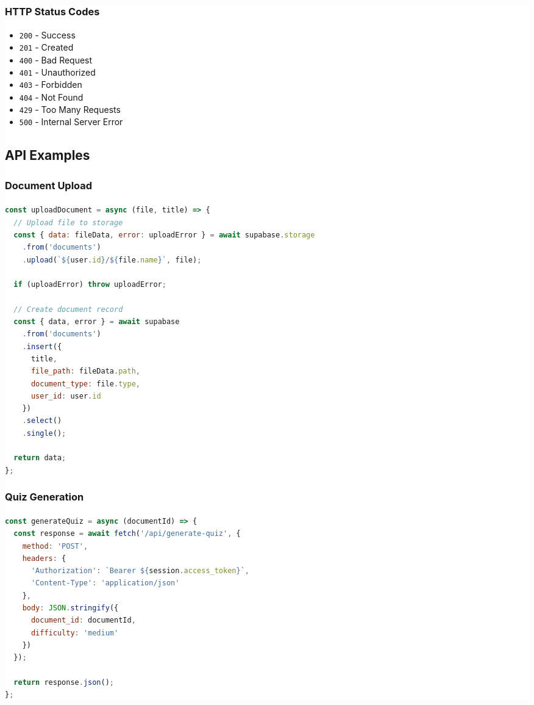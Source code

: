 ### HTTP Status Codes
- `200` - Success
- `201` - Created
- `400` - Bad Request
- `401` - Unauthorized
- `403` - Forbidden
- `404` - Not Found
- `429` - Too Many Requests
- `500` - Internal Server Error

## API Examples

### Document Upload
```javascript
const uploadDocument = async (file, title) => {
  // Upload file to storage
  const { data: fileData, error: uploadError } = await supabase.storage
    .from('documents')
    .upload(`${user.id}/${file.name}`, file);

  if (uploadError) throw uploadError;

  // Create document record
  const { data, error } = await supabase
    .from('documents')
    .insert({
      title,
      file_path: fileData.path,
      document_type: file.type,
      user_id: user.id
    })
    .select()
    .single();

  return data;
};
```

### Quiz Generation
```javascript
const generateQuiz = async (documentId) => {
  const response = await fetch('/api/generate-quiz', {
    method: 'POST',
    headers: {
      'Authorization': `Bearer ${session.access_token}`,
      'Content-Type': 'application/json'
    },
    body: JSON.stringify({
      document_id: documentId,
      difficulty: 'medium'
    })
  });

  return response.json();
};
```
